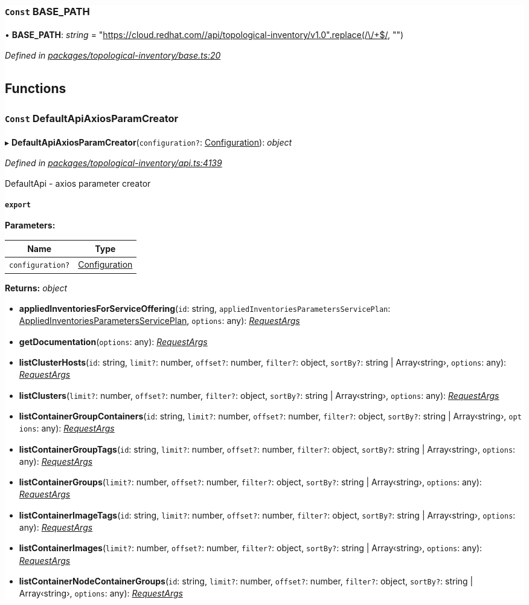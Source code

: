 ### `Const` BASE_PATH

• **BASE_PATH**: *string* = "https://cloud.redhat.com//api/topological-inventory/v1.0".replace(/\/+$/, "")

*Defined in [packages/topological-inventory/base.ts:20](https://github.com/leSamo/javascript-clients/blob/master/packages/topological-inventory/base.ts#L20)*

## Functions

### `Const` DefaultApiAxiosParamCreator

▸ **DefaultApiAxiosParamCreator**(`configuration?`: [Configuration](classes/configuration.md)): *object*

*Defined in [packages/topological-inventory/api.ts:4139](https://github.com/leSamo/javascript-clients/blob/master/packages/topological-inventory/api.ts#L4139)*

DefaultApi - axios parameter creator

**`export`** 

**Parameters:**

Name | Type |
------ | ------ |
`configuration?` | [Configuration](classes/configuration.md) |

**Returns:** *object*

* **appliedInventoriesForServiceOffering**(`id`: string, `appliedInventoriesParametersServicePlan`: [AppliedInventoriesParametersServicePlan](interfaces/appliedinventoriesparametersserviceplan.md), `options`: any): *[RequestArgs](interfaces/requestargs.md)*

* **getDocumentation**(`options`: any): *[RequestArgs](interfaces/requestargs.md)*

* **listClusterHosts**(`id`: string, `limit?`: number, `offset?`: number, `filter?`: object, `sortBy?`: string | Array‹string›, `options`: any): *[RequestArgs](interfaces/requestargs.md)*

* **listClusters**(`limit?`: number, `offset?`: number, `filter?`: object, `sortBy?`: string | Array‹string›, `options`: any): *[RequestArgs](interfaces/requestargs.md)*

* **listContainerGroupContainers**(`id`: string, `limit?`: number, `offset?`: number, `filter?`: object, `sortBy?`: string | Array‹string›, `options`: any): *[RequestArgs](interfaces/requestargs.md)*

* **listContainerGroupTags**(`id`: string, `limit?`: number, `offset?`: number, `filter?`: object, `sortBy?`: string | Array‹string›, `options`: any): *[RequestArgs](interfaces/requestargs.md)*

* **listContainerGroups**(`limit?`: number, `offset?`: number, `filter?`: object, `sortBy?`: string | Array‹string›, `options`: any): *[RequestArgs](interfaces/requestargs.md)*

* **listContainerImageTags**(`id`: string, `limit?`: number, `offset?`: number, `filter?`: object, `sortBy?`: string | Array‹string›, `options`: any): *[RequestArgs](interfaces/requestargs.md)*

* **listContainerImages**(`limit?`: number, `offset?`: number, `filter?`: object, `sortBy?`: string | Array‹string›, `options`: any): *[RequestArgs](interfaces/requestargs.md)*

* **listContainerNodeContainerGroups**(`id`: string, `limit?`: number, `offset?`: number, `filter?`: object, `sortBy?`: string | Array‹string›, `options`: any): *[RequestArgs](interfaces/requestargs.md)*
